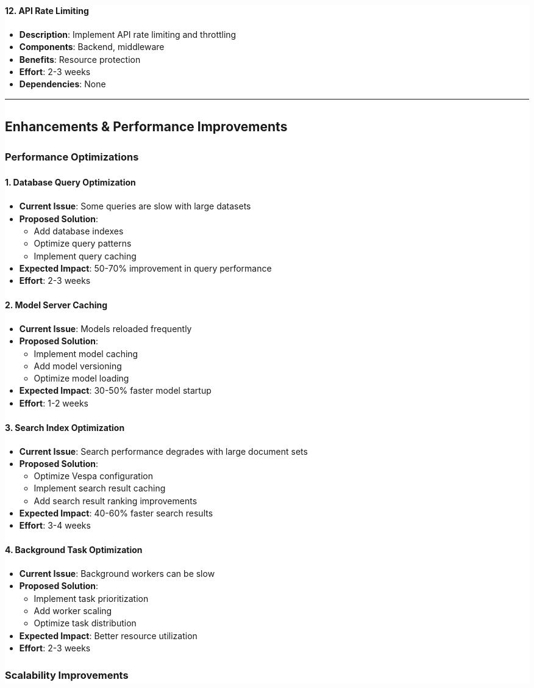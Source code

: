 #### 12. API Rate Limiting
- **Description**: Implement API rate limiting and throttling
- **Components**: Backend, middleware
- **Benefits**: Resource protection
- **Effort**: 2-3 weeks
- **Dependencies**: None

---

## Enhancements & Performance Improvements

### Performance Optimizations

#### 1. Database Query Optimization
- **Current Issue**: Some queries are slow with large datasets
- **Proposed Solution**: 
  - Add database indexes
  - Optimize query patterns
  - Implement query caching
- **Expected Impact**: 50-70% improvement in query performance
- **Effort**: 2-3 weeks

#### 2. Model Server Caching
- **Current Issue**: Models reloaded frequently
- **Proposed Solution**: 
  - Implement model caching
  - Add model versioning
  - Optimize model loading
- **Expected Impact**: 30-50% faster model startup
- **Effort**: 1-2 weeks

#### 3. Search Index Optimization
- **Current Issue**: Search performance degrades with large document sets
- **Proposed Solution**: 
  - Optimize Vespa configuration
  - Implement search result caching
  - Add search result ranking improvements
- **Expected Impact**: 40-60% faster search results
- **Effort**: 3-4 weeks

#### 4. Background Task Optimization
- **Current Issue**: Background workers can be slow
- **Proposed Solution**: 
  - Implement task prioritization
  - Add worker scaling
  - Optimize task distribution
- **Expected Impact**: Better resource utilization
- **Effort**: 2-3 weeks

### Scalability Improvements
